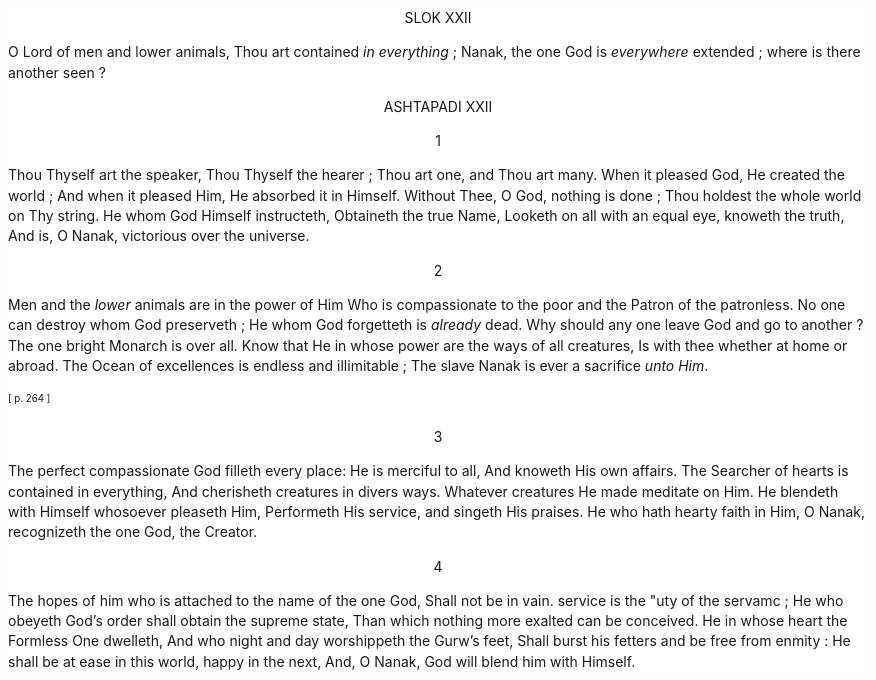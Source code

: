 <p style="text-align:center;">SLOK XXII</p>

O Lord of men and lower animals, Thou art contained _in everything_ ;
Nanak, the one God is _everywhere_ extended ; where is there another seen ?

<p style="text-align:center;">ASHTAPADI XXII</p>

<p style="text-align:center;">1</p>

Thou Thyself art the speaker, Thou Thyself the hearer ;
Thou art one, and Thou art many.
When it pleased God, He created the world ;
And when it pleased Him, He absorbed it in Himself.
Without Thee, O God, nothing is done ;
Thou holdest the whole world on Thy string.
He whom God Himself instructeth,
Obtaineth the true Name,
Looketh on all with an equal eye, knoweth the truth, And is, O Nanak, victorious over the universe.

<p style="text-align:center;">2</p>

Men and the _lower_ animals are in the power of Him
Who is compassionate to the poor and the Patron of the patronless.
No one can destroy whom God preserveth ;
He whom God forgetteth is _already_ dead.
Why should any one leave God and go to another ?
The one bright Monarch is over all.
Know that He in whose power are the ways of all creatures,
Is with thee whether at home or abroad.
The Ocean of excellences is endless and illimitable ;
The slave Nanak is ever a sacrifice _unto Him_.

<span id="p264"><sup><small>[ p. 264 ]</small></sup></span>

<p style="text-align:center;">3</p>

The perfect compassionate God filleth every place:
He is merciful to all,
And knoweth His own affairs.
The Searcher of hearts is contained in everything,
And cherisheth creatures in divers ways.
Whatever creatures He made meditate on Him.
He blendeth with Himself whosoever pleaseth Him,
Performeth His service, and singeth His praises.
He who hath hearty faith in Him,
O Nanak, recognizeth the one God, the Creator.

<p style="text-align:center;">4</p>

The hopes of him who is attached to the name of the one God,
Shall not be in vain.
service is the "uty of the servamc ;
He who obeyeth God’s order shall obtain the supreme state,
Than which nothing more exalted can be conceived.
He in whose heart the Formless One dwelleth,
And who night and day worshippeth the Gurw’s feet,
Shall burst his fetters and be free from enmity :
He shall be at ease in this world, happy in the next,
And, O Nanak, God will blend him with Himself.

